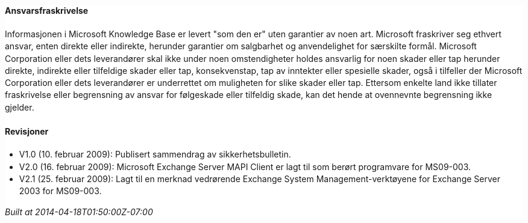 #### Ansvarsfraskrivelse

Informasjonen i Microsoft Knowledge Base er levert "som den er" uten garantier av noen art. Microsoft fraskriver seg ethvert ansvar, enten direkte eller indirekte, herunder garantier om salgbarhet og anvendelighet for særskilte formål. Microsoft Corporation eller dets leverandører skal ikke under noen omstendigheter holdes ansvarlig for noen skader eller tap herunder direkte, indirekte eller tilfeldige skader eller tap, konsekvenstap, tap av inntekter eller spesielle skader, også i tilfeller der Microsoft Corporation eller dets leverandører er underrettet om muligheten for slike skader eller tap. Ettersom enkelte land ikke tillater fraskrivelse eller begrensning av ansvar for følgeskade eller tilfeldig skade, kan det hende at ovennevnte begrensning ikke gjelder.

#### Revisjoner

  - V1.0 (10. februar 2009): Publisert sammendrag av sikkerhetsbulletin.
  - V2.0 (16. februar 2009): Microsoft Exchange Server MAPI Client er lagt til som berørt programvare for MS09-003.
  - V2.1 (25. februar 2009): Lagt til en merknad vedrørende Exchange System Management-verktøyene for Exchange Server 2003 for MS09-003.

*Built at 2014-04-18T01:50:00Z-07:00*

